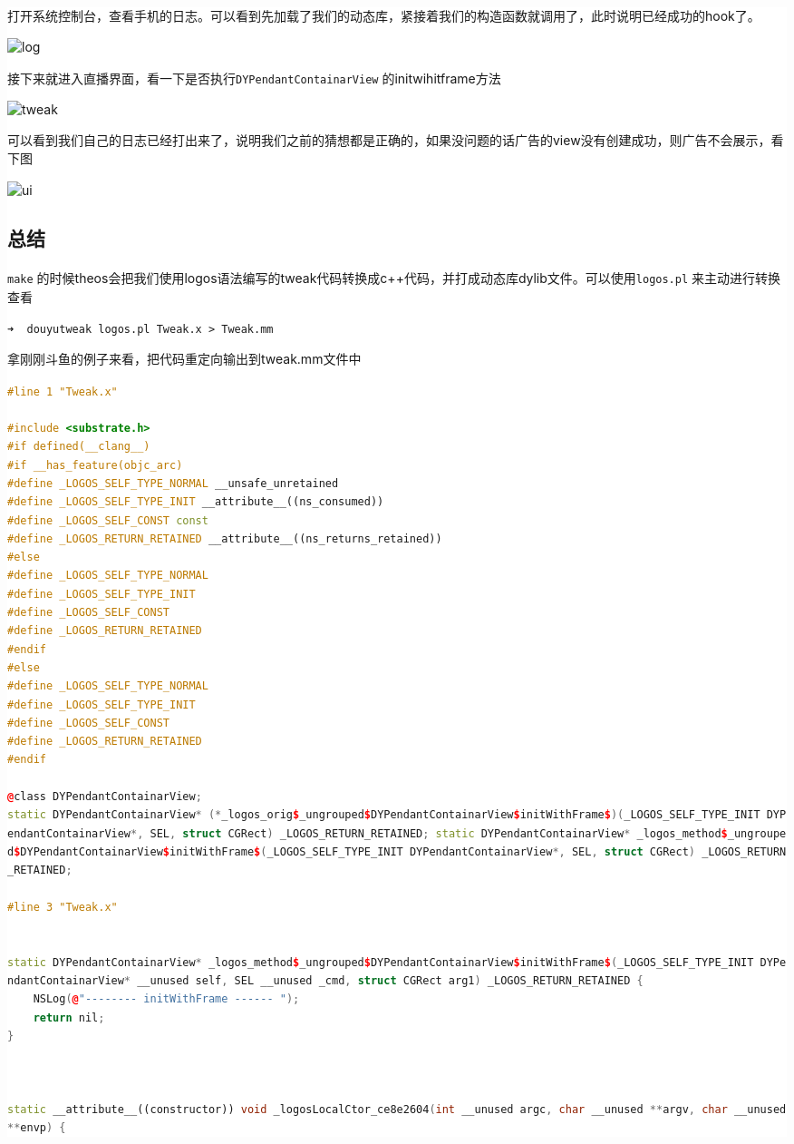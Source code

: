 打开系统控制台，查看手机的日志。可以看到先加载了我们的动态库，紧接着我们的构造函数就调用了，此时说明已经成功的hook了。

![log](https://raw.githubusercontent.com/gaoyuhang/HexoDocument/master/iOS/jailbreak_image/jailbreak_20.png)



接下来就进入直播界面，看一下是否执行`DYPendantContainarView` 的initwihitframe方法

![tweak](https://raw.githubusercontent.com/gaoyuhang/HexoDocument/master/iOS/jailbreak_image/jailbreak_21.png)

可以看到我们自己的日志已经打出来了，说明我们之前的猜想都是正确的，如果没问题的话广告的view没有创建成功，则广告不会展示，看下图

![ui](https://raw.githubusercontent.com/gaoyuhang/HexoDocument/master/iOS/jailbreak_image/jailbreak_19.png)

## 总结

`make` 的时候theos会把我们使用logos语法编写的tweak代码转换成c++代码，并打成动态库dylib文件。可以使用`logos.pl` 来主动进行转换查看

```shell
➜  douyutweak logos.pl Tweak.x > Tweak.mm
```

拿刚刚斗鱼的例子来看，把代码重定向输出到tweak.mm文件中

```c++
#line 1 "Tweak.x"

#include <substrate.h>
#if defined(__clang__)
#if __has_feature(objc_arc)
#define _LOGOS_SELF_TYPE_NORMAL __unsafe_unretained
#define _LOGOS_SELF_TYPE_INIT __attribute__((ns_consumed))
#define _LOGOS_SELF_CONST const
#define _LOGOS_RETURN_RETAINED __attribute__((ns_returns_retained))
#else
#define _LOGOS_SELF_TYPE_NORMAL
#define _LOGOS_SELF_TYPE_INIT
#define _LOGOS_SELF_CONST
#define _LOGOS_RETURN_RETAINED
#endif
#else
#define _LOGOS_SELF_TYPE_NORMAL
#define _LOGOS_SELF_TYPE_INIT
#define _LOGOS_SELF_CONST
#define _LOGOS_RETURN_RETAINED
#endif

@class DYPendantContainarView; 
static DYPendantContainarView* (*_logos_orig$_ungrouped$DYPendantContainarView$initWithFrame$)(_LOGOS_SELF_TYPE_INIT DYPendantContainarView*, SEL, struct CGRect) _LOGOS_RETURN_RETAINED; static DYPendantContainarView* _logos_method$_ungrouped$DYPendantContainarView$initWithFrame$(_LOGOS_SELF_TYPE_INIT DYPendantContainarView*, SEL, struct CGRect) _LOGOS_RETURN_RETAINED; 

#line 3 "Tweak.x"


static DYPendantContainarView* _logos_method$_ungrouped$DYPendantContainarView$initWithFrame$(_LOGOS_SELF_TYPE_INIT DYPendantContainarView* __unused self, SEL __unused _cmd, struct CGRect arg1) _LOGOS_RETURN_RETAINED {
	NSLog(@"-------- initWithFrame ------ ");
	return nil;
}



static __attribute__((constructor)) void _logosLocalCtor_ce8e2604(int __unused argc, char __unused **argv, char __unused **envp) {
```